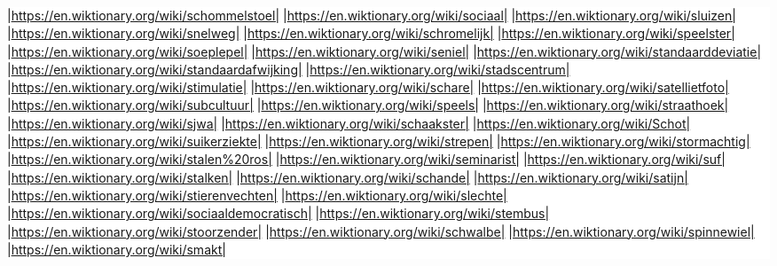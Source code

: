 |https://en.wiktionary.org/wiki/schommelstoel|
|https://en.wiktionary.org/wiki/sociaal|
|https://en.wiktionary.org/wiki/sluizen|
|https://en.wiktionary.org/wiki/snelweg|
|https://en.wiktionary.org/wiki/schromelijk|
|https://en.wiktionary.org/wiki/speelster|
|https://en.wiktionary.org/wiki/soeplepel|
|https://en.wiktionary.org/wiki/seniel|
|https://en.wiktionary.org/wiki/standaarddeviatie|
|https://en.wiktionary.org/wiki/standaardafwijking|
|https://en.wiktionary.org/wiki/stadscentrum|
|https://en.wiktionary.org/wiki/stimulatie|
|https://en.wiktionary.org/wiki/schare|
|https://en.wiktionary.org/wiki/satellietfoto|
|https://en.wiktionary.org/wiki/subcultuur|
|https://en.wiktionary.org/wiki/speels|
|https://en.wiktionary.org/wiki/straathoek|
|https://en.wiktionary.org/wiki/sjwa|
|https://en.wiktionary.org/wiki/schaakster|
|https://en.wiktionary.org/wiki/Schot|
|https://en.wiktionary.org/wiki/suikerziekte|
|https://en.wiktionary.org/wiki/strepen|
|https://en.wiktionary.org/wiki/stormachtig|
|https://en.wiktionary.org/wiki/stalen%20ros|
|https://en.wiktionary.org/wiki/seminarist|
|https://en.wiktionary.org/wiki/suf|
|https://en.wiktionary.org/wiki/stalken|
|https://en.wiktionary.org/wiki/schande|
|https://en.wiktionary.org/wiki/satijn|
|https://en.wiktionary.org/wiki/stierenvechten|
|https://en.wiktionary.org/wiki/slechte|
|https://en.wiktionary.org/wiki/sociaaldemocratisch|
|https://en.wiktionary.org/wiki/stembus|
|https://en.wiktionary.org/wiki/stoorzender|
|https://en.wiktionary.org/wiki/schwalbe|
|https://en.wiktionary.org/wiki/spinnewiel|
|https://en.wiktionary.org/wiki/smakt|